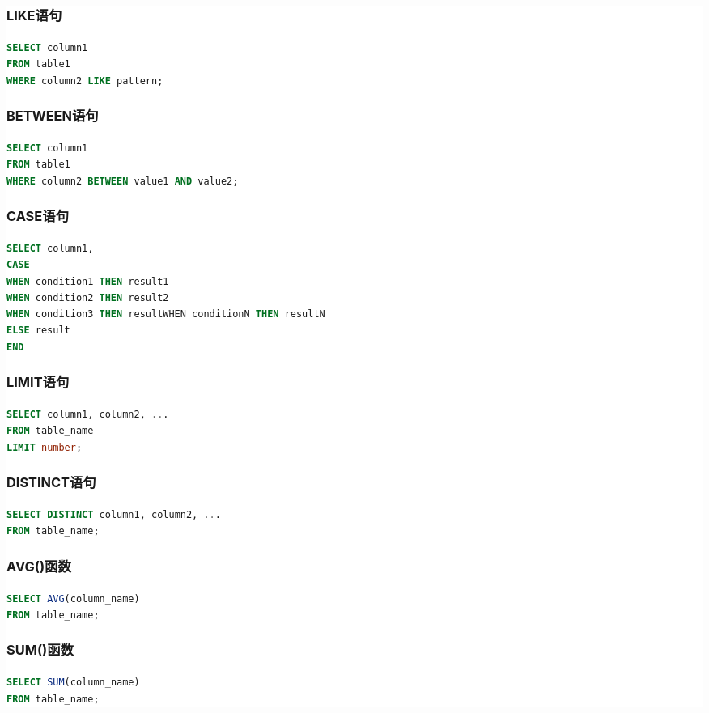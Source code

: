### LIKE语句

```sql
SELECT column1
FROM table1
WHERE column2 LIKE pattern;
```

### BETWEEN语句

```sql
SELECT column1
FROM table1
WHERE column2 BETWEEN value1 AND value2;
```

### CASE语句

```sql
SELECT column1,
CASE
WHEN condition1 THEN result1
WHEN condition2 THEN result2
WHEN condition3 THEN resultWHEN conditionN THEN resultN
ELSE result
END
```

### LIMIT语句

```sql
SELECT column1, column2, ...
FROM table_name
LIMIT number;
```

### DISTINCT语句

```sql
SELECT DISTINCT column1, column2, ...
FROM table_name;
```

### AVG()函数

```sql
SELECT AVG(column_name)
FROM table_name;
```

### SUM()函数

```sql
SELECT SUM(column_name)
FROM table_name;
```
